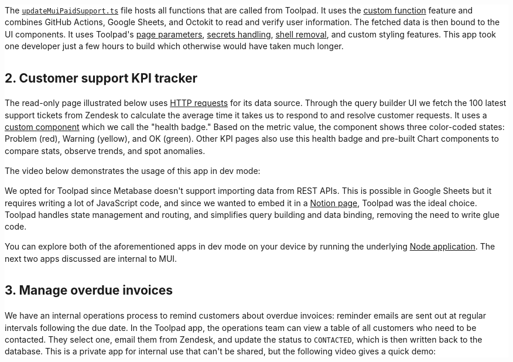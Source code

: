The [`updateMuiPaidSupport.ts`](https://github.com/mui/mui-public/blob/master/tools-public/toolpad/resources/updateMuiPaidSupport.ts) file hosts all functions that are called from Toolpad.
It uses the [custom function](https://mui.com/toolpad/studio/concepts/custom-functions/) feature and combines GitHub Actions, Google Sheets, and Octokit to read and verify user information.
The fetched data is then bound to the UI components.
It uses Toolpad's [page parameters](https://mui.com/toolpad/studio/concepts/page-properties/#page-parameters), [secrets handling](https://mui.com/toolpad/studio/concepts/custom-functions/#secrets-handling), [shell removal](https://mui.com/toolpad/studio/concepts/page-properties/#display-mode), and custom styling features.
This app took one developer just a few hours to build which otherwise would have taken much longer.

## 2. Customer support KPI tracker

The read-only page illustrated below uses [HTTP requests](https://mui.com/toolpad/studio/concepts/http-requests/) for its data source.
Through the query builder UI we fetch the 100 latest support tickets from Zendesk to calculate the average time it takes us to respond to and resolve customer requests.
It uses a [custom component](https://mui.com/toolpad/studio/concepts/custom-components/) which we call the "health badge."
Based on the metric value, the component shows three color-coded states: Problem (red), Warning (yellow), and OK (green).
Other KPI pages also use this health badge and pre-built Chart components to compare stats, observe trends, and spot anomalies.

The video below demonstrates the usage of this app in dev mode:

<video controls width="100%" height="auto" alt="zendesk first reply in devmode">
  <source src="/static/blog/toolpad-use-cases/zendesk-first-reply-dev.mp4" type="video/mp4">
Your browser does not support the video tag.
</video>

We opted for Toolpad since Metabase doesn't support importing data from REST APIs.
This is possible in Google Sheets but it requires writing a lot of JavaScript code, and since we wanted to embed it in a [Notion page](https://mui-org.notion.site/KPIs-1ce9658b85ce4628a2a2ed2ae74ff69c?pvs=4#3974cb6ed12b4c5a9013bac63113e3bc), Toolpad was the ideal choice.
Toolpad handles state management and routing, and simplifies query building and data binding, removing the need to write glue code.

You can explore both of the aforementioned apps in dev mode on your device by running the underlying [Node application](https://github.com/mui/mui-public/tree/HEAD/tools-public).
The next two apps discussed are internal to MUI.

## 3. Manage overdue invoices

We have an internal operations process to remind customers about overdue invoices: reminder emails are sent out at regular intervals following the due date.
In the Toolpad app, the operations team can view a table of all customers who need to be contacted.
They select one, email them from Zendesk, and update the status to `CONTACTED`, which is then written back to the database.
This is a private app for internal use that can't be shared, but the following video gives a quick demo:

<video controls width="100%" height="auto" alt="overdue invoice page">
  <source src="/static/blog/toolpad-use-cases/overdue-invoice.mp4" type="video/mp4">
  Your browser does not support the video tag.
</video>
